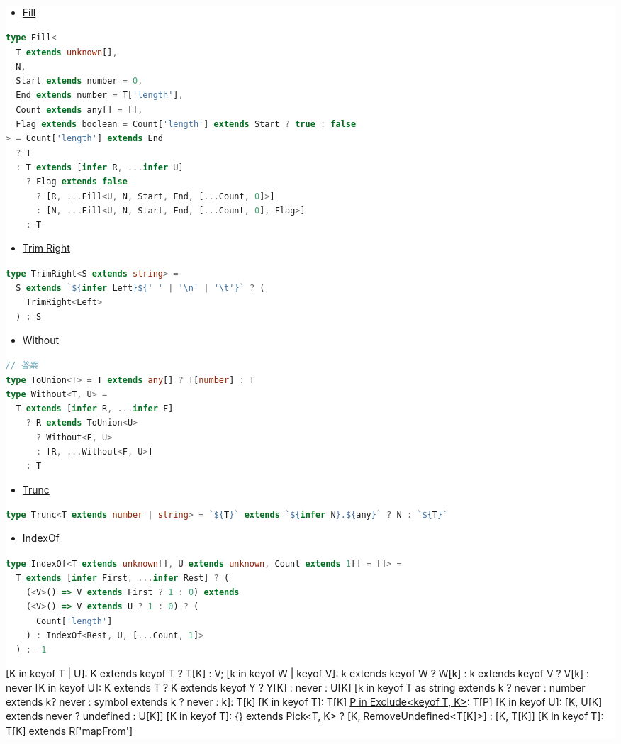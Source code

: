 - [Fill](https://github.com/type-challenges/type-challenges/blob/main/questions/04518-medium-fill/README.md)

```typescript
type Fill<
  T extends unknown[],
  N,
  Start extends number = 0,
  End extends number = T['length'],
  Count extends any[] = [],
  Flag extends boolean = Count['length'] extends Start ? true : false
> = Count['length'] extends End
  ? T
  : T extends [infer R, ...infer U]
    ? Flag extends false
      ? [R, ...Fill<U, N, Start, End, [...Count, 0]>]
      : [N, ...Fill<U, N, Start, End, [...Count, 0], Flag>]
    : T
```

- [Trim Right](https://github.com/type-challenges/type-challenges/blob/main/questions/04803-medium-trim-right/README.md)

```typescript
type TrimRight<S extends string> =
  S extends `${infer Left}${' ' | '\n' | '\t'}` ? (
    TrimRight<Left>
  ) : S
```

- [Without](https://github.com/type-challenges/type-challenges/blob/main/questions/05117-medium-without/README.md)

```typescript
// 答案
type ToUnion<T> = T extends any[] ? T[number] : T
type Without<T, U> = 
  T extends [infer R, ...infer F]
    ? R extends ToUnion<U>
      ? Without<F, U>
      : [R, ...Without<F, U>]
    : T
```

- [Trunc](https://github.com/type-challenges/type-challenges/blob/main/questions/05140-medium-trunc/README.md) 

```typescript
type Trunc<T extends number | string> = `${T}` extends `${infer N}.${any}` ? N : `${T}`
```

- [IndexOf](https://github.com/type-challenges/type-challenges/blob/main/questions/05153-medium-indexof/README.md)

```typescript
type IndexOf<T extends unknown[], U extends unknown, Count extends 1[] = []> =
  T extends [infer First, ...infer Rest] ? (
    (<V>() => V extends First ? 1 : 0) extends
    (<V>() => V extends U ? 1 : 0) ? (
      Count['length']
    ) : IndexOf<Rest, U, [...Count, 1]>
  ) : -1
```


  [Key in Keys]: T[Key]
  [key in MyExclude<keyof T, U>]: T[key] 
  [P in Exclude<keyof T, K>]: T[P]
  [P in keyof T]: Awaited<T[P]>
  [K in keyof T | U]: K extends keyof T ? T[K] : V;
  [k in keyof W | keyof V]: k extends keyof W ? W[k] : k extends keyof V ? V[k] : never
  [K in keyof U]: K extends T ? K extends keyof Y ? Y[K] : never : U[K] 
  [k in keyof T as string extends k ? never : number extends k? never : symbol extends k ? never : k]: T[k]
  [K in keyof T]: T[K]
  [P in Exclude<keyof T, K>]: T[P]
  [K in keyof U]: [K, U[K] extends never ? undefined : U[K]]
  [K in keyof T]: {} extends Pick<T, K> ? [K, RemoveUndefined<T[K]>] : [K, T[K]]
  [K in keyof T]: T[K] extends R['mapFrom']